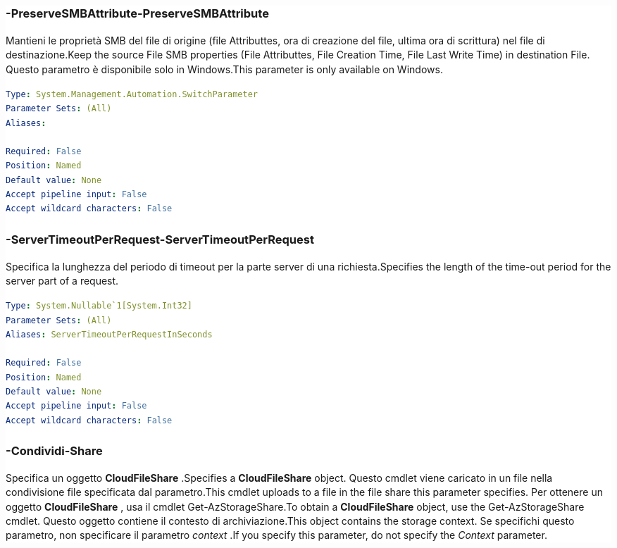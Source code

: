 ### <span data-ttu-id="08afb-159">-PreserveSMBAttribute</span><span class="sxs-lookup"><span data-stu-id="08afb-159">-PreserveSMBAttribute</span></span>
<span data-ttu-id="08afb-160">Mantieni le proprietà SMB del file di origine (file Attributtes, ora di creazione del file, ultima ora di scrittura) nel file di destinazione.</span><span class="sxs-lookup"><span data-stu-id="08afb-160">Keep the source File SMB properties (File Attributtes, File Creation Time, File Last Write Time) in destination File.</span></span> <span data-ttu-id="08afb-161">Questo parametro è disponibile solo in Windows.</span><span class="sxs-lookup"><span data-stu-id="08afb-161">This parameter is only available on Windows.</span></span>

```yaml
Type: System.Management.Automation.SwitchParameter
Parameter Sets: (All)
Aliases:

Required: False
Position: Named
Default value: None
Accept pipeline input: False
Accept wildcard characters: False
```

### <span data-ttu-id="08afb-162">-ServerTimeoutPerRequest</span><span class="sxs-lookup"><span data-stu-id="08afb-162">-ServerTimeoutPerRequest</span></span>
<span data-ttu-id="08afb-163">Specifica la lunghezza del periodo di timeout per la parte server di una richiesta.</span><span class="sxs-lookup"><span data-stu-id="08afb-163">Specifies the length of the time-out period for the server part of a request.</span></span>

```yaml
Type: System.Nullable`1[System.Int32]
Parameter Sets: (All)
Aliases: ServerTimeoutPerRequestInSeconds

Required: False
Position: Named
Default value: None
Accept pipeline input: False
Accept wildcard characters: False
```

### <span data-ttu-id="08afb-164">-Condividi</span><span class="sxs-lookup"><span data-stu-id="08afb-164">-Share</span></span>
<span data-ttu-id="08afb-165">Specifica un oggetto **CloudFileShare** .</span><span class="sxs-lookup"><span data-stu-id="08afb-165">Specifies a **CloudFileShare** object.</span></span>
<span data-ttu-id="08afb-166">Questo cmdlet viene caricato in un file nella condivisione file specificata dal parametro.</span><span class="sxs-lookup"><span data-stu-id="08afb-166">This cmdlet uploads to a file in the file share this parameter specifies.</span></span>
<span data-ttu-id="08afb-167">Per ottenere un oggetto **CloudFileShare** , usa il cmdlet Get-AzStorageShare.</span><span class="sxs-lookup"><span data-stu-id="08afb-167">To obtain a **CloudFileShare** object, use the Get-AzStorageShare cmdlet.</span></span>
<span data-ttu-id="08afb-168">Questo oggetto contiene il contesto di archiviazione.</span><span class="sxs-lookup"><span data-stu-id="08afb-168">This object contains the storage context.</span></span>
<span data-ttu-id="08afb-169">Se specifichi questo parametro, non specificare il parametro *context* .</span><span class="sxs-lookup"><span data-stu-id="08afb-169">If you specify this parameter, do not specify the *Context* parameter.</span></span>
